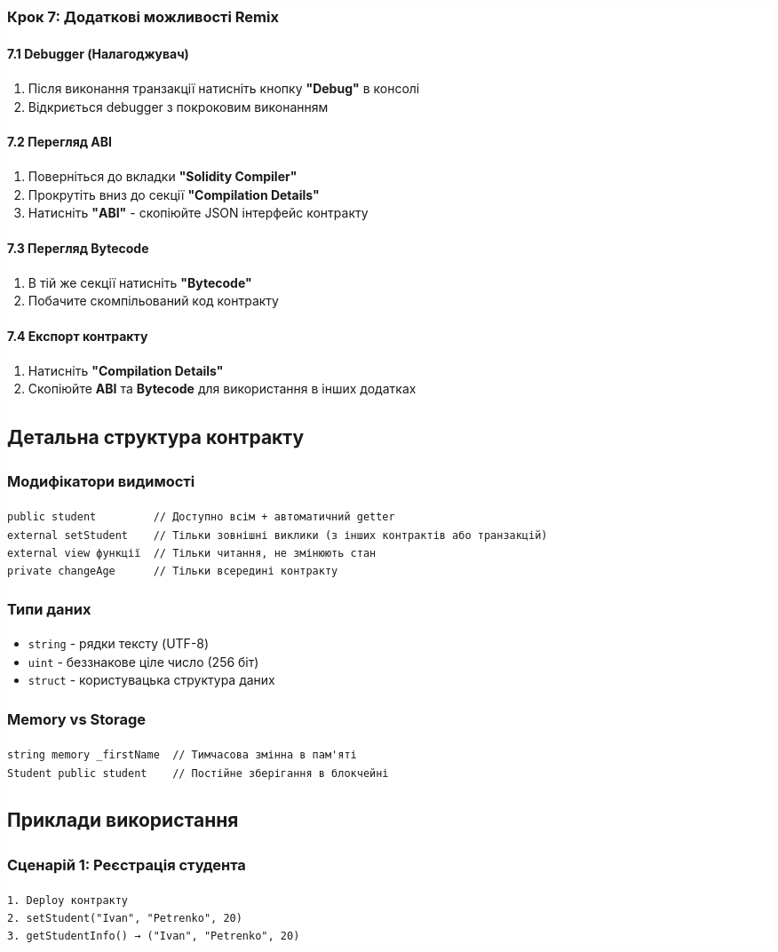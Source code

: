### Крок 7: Додаткові можливості Remix

#### 7.1 Debugger (Налагоджувач)

1. Після виконання транзакції натисніть кнопку **"Debug"** в консолі
2. Відкриється debugger з покроковим виконанням

#### 7.2 Перегляд ABI

1. Поверніться до вкладки **"Solidity Compiler"**
2. Прокрутіть вниз до секції **"Compilation Details"**
3. Натисніть **"ABI"** - скопіюйте JSON інтерфейс контракту

#### 7.3 Перегляд Bytecode

1. В тій же секції натисніть **"Bytecode"**
2. Побачите скомпільований код контракту

#### 7.4 Експорт контракту

1. Натисніть **"Compilation Details"**
2. Скопіюйте **ABI** та **Bytecode** для використання в інших додатках

## Детальна структура контракту

### Модифікатори видимості

```solidity
public student         // Доступно всім + автоматичний getter
external setStudent    // Тільки зовнішні виклики (з інших контрактів або транзакцій)
external view функції  // Тільки читання, не змінюють стан
private changeAge      // Тільки всередині контракту
```

### Типи даних

- `string` - рядки тексту (UTF-8)
- `uint` - беззнакове ціле число (256 біт)
- `struct` - користувацька структура даних

### Memory vs Storage

```solidity
string memory _firstName  // Тимчасова змінна в пам'яті
Student public student    // Постійне зберігання в блокчейні
```

## Приклади використання

### Сценарій 1: Реєстрація студента

```
1. Deploy контракту
2. setStudent("Ivan", "Petrenko", 20)
3. getStudentInfo() → ("Ivan", "Petrenko", 20)
```
